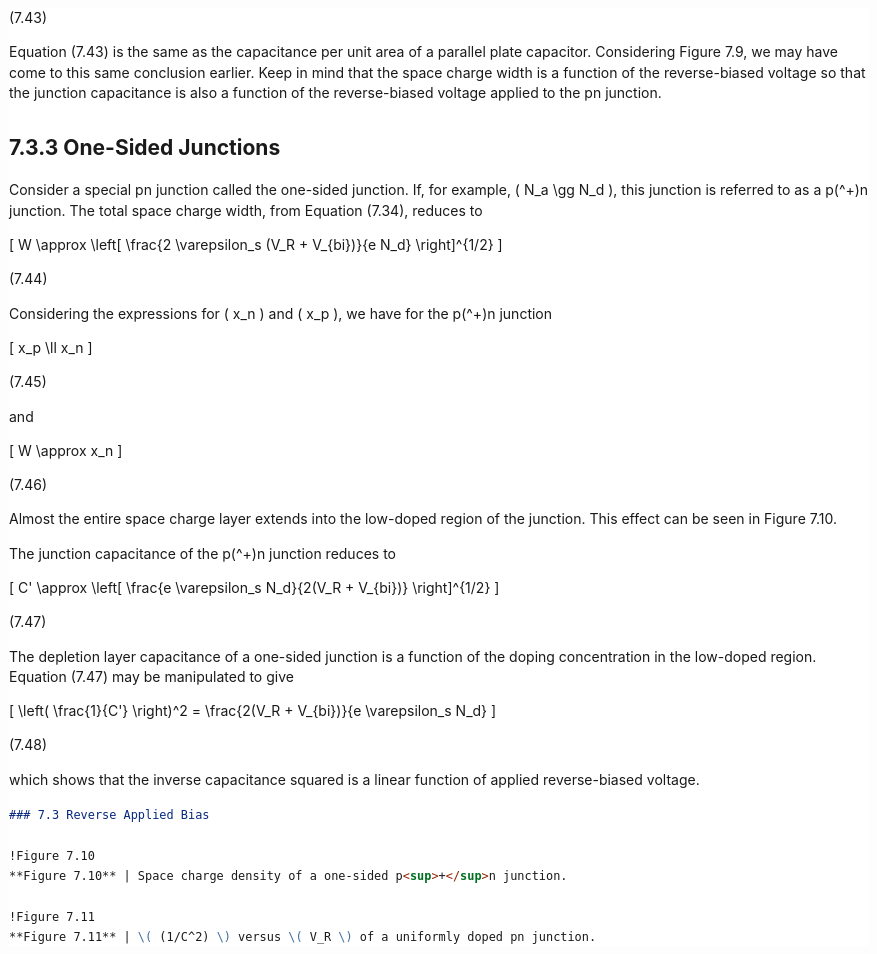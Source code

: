 (7.43)

Equation (7.43) is the same as the capacitance per unit area of a parallel plate capacitor. Considering Figure 7.9, we may have come to this same conclusion earlier. Keep in mind that the space charge width is a function of the reverse-biased voltage so that the junction capacitance is also a function of the reverse-biased voltage applied to the pn junction.

## 7.3.3 One-Sided Junctions

Consider a special pn junction called the one-sided junction. If, for example, \( N_a \gg N_d \), this junction is referred to as a p\(^+\)n junction. The total space charge width, from Equation (7.34), reduces to

\[
W \approx \left[ \frac{2 \varepsilon_s (V_R + V_{bi})}{e N_d} \right]^{1/2}
\]

(7.44)

Considering the expressions for \( x_n \) and \( x_p \), we have for the p\(^+\)n junction

\[
x_p \ll x_n
\]

(7.45)

and

\[
W \approx x_n
\]

(7.46)

Almost the entire space charge layer extends into the low-doped region of the junction. This effect can be seen in Figure 7.10.

The junction capacitance of the p\(^+\)n junction reduces to

\[
C' \approx \left[ \frac{e \varepsilon_s N_d}{2(V_R + V_{bi})} \right]^{1/2}
\]

(7.47)

The depletion layer capacitance of a one-sided junction is a function of the doping concentration in the low-doped region. Equation (7.47) may be manipulated to give

\[
\left( \frac{1}{C'} \right)^2 = \frac{2(V_R + V_{bi})}{e \varepsilon_s N_d}
\]

(7.48)

which shows that the inverse capacitance squared is a linear function of applied reverse-biased voltage.

```markdown
### 7.3 Reverse Applied Bias

!Figure 7.10  
**Figure 7.10** | Space charge density of a one-sided p<sup>+</sup>n junction.

!Figure 7.11  
**Figure 7.11** | \( (1/C^2) \) versus \( V_R \) of a uniformly doped pn junction.

```
